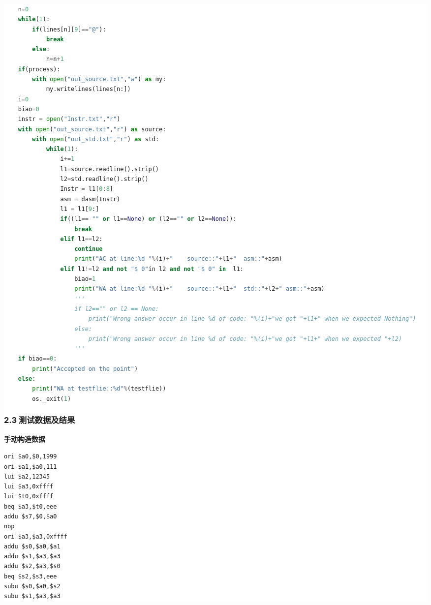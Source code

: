 ```python
    n=0
    while(1):
        if(lines[n][9]=="@"): 
            break
        else: 
            n=n+1
    if(process):
        with open("out_source.txt","w") as my:
            my.writelines(lines[n:])
    i=0
    biao=0
    instr = open("Instr.txt","r")
    with open("out_source.txt","r") as source:
        with open("out_std.txt","r") as std:
            while(1):
                i+=1
                l1=source.readline().strip()
                l2=std.readline().strip()
                Instr = l1[0:8]
                asm = dasm(Instr)
                l1 = l1[9:]
                if((l1== "" or l1==None) or (l2=="" or l2==None)):
                    break
                elif l1==l2:
                    continue
                    print("AC at line:%d "%(i)+"    source::"+l1+"  asm::"+asm)
                elif l1!=l2 and not "$ 0"in l2 and not "$ 0" in  l1:
                    biao=1
                    print("WA at line:%d "%(i)+"    source::"+l1+"  std::"+l2+" asm::"+asm)
                    '''
                    if l2=="" or l2 == None:
                        print("Wrong answer occur in line %d of code: "%(i)+"we got "+l1+" when we expected Nothing")
                    else:
                        print("Wrong answer occur in line %d of code: "%(i)+"we got "+l1+" when we expected "+l2)
                    '''
    if biao==0:
        print("Accepted on the point")
    else:
        print("WA at testflie::%d"%(testflie))
        os._exit(1)
```

### 2.3 测试数据及结果

**手动构造数据**

```assembly
ori $a0,$0,1999  
ori $a1,$a0,111 
lui $a2,12345
lui $a3,0xffff
lui $t0,0xffff
beq $a3,$t0,eee
addu $s7,$0,$a0
nop
ori $a3,$a3,0xffff
addu $s0,$a0,$a1 
addu $s1,$a3,$a3
addu $s2,$a3,$s0
beq $s2,$s3,eee
subu $s0,$a0,$s2 
subu $s1,$a3,$a3
```